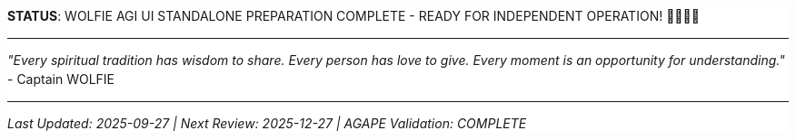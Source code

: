 
**STATUS**: WOLFIE AGI UI STANDALONE PREPARATION COMPLETE - READY FOR INDEPENDENT OPERATION! 🌺✨🐺💖

---

*"Every spiritual tradition has wisdom to share. Every person has love to give. Every moment is an opportunity for understanding."* - Captain WOLFIE

---

*Last Updated: 2025-09-27 | Next Review: 2025-12-27 | AGAPE Validation: COMPLETE*
